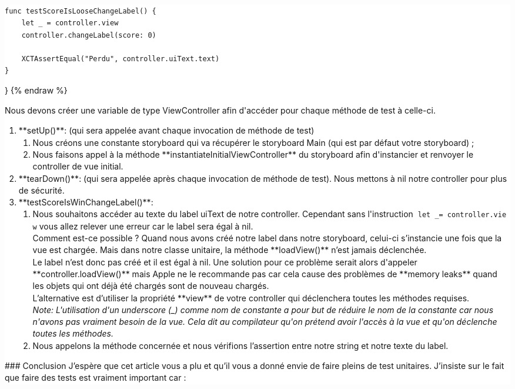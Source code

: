 
    func testScoreIsLooseChangeLabel() {
        let _ = controller.view
        controller.changeLabel(score: 0)

        XCTAssertEqual("Perdu", controller.uiText.text)
    }

}
{% endraw %}
</pre>

Nous devons créer une variable de type ViewController afin d'accéder pour chaque méthode de test à celle-ci.

<ol>
<li style="font-weight: 400;"><span style="font-weight: 400;">**setUp()**: (qui sera appelée avant chaque invocation de méthode de test)</span>
<ol>
<li style="font-weight: 400;"><span style="font-weight: 400;">Nous créons une constante storyboard qui va récupérer le storyboard Main (qui est par défaut votre storyboard) ;</span></li>
<li style="font-weight: 400;"><span style="font-weight: 400;">Nous faisons appel à la méthode **instantiateInitialViewController** du storyboard afin d'instancier et renvoyer le controller de vue initial.</span></li>
</ol>
</li>
<li style="font-weight: 400;"><span style="font-weight: 400;">**tearDown()**: (qui sera appelée après chaque invocation de méthode de test). Nous mettons à nil notre controller pour plus de sécurité.</span></li>
<li style="font-weight: 400;"><span style="font-weight: 400;">**testScoreIsWinChangeLabel()**: </span>
<ol>
<li style="font-weight: 400;"><span style="font-weight: 400;">Nous souhaitons accéder au texte du label uiText de notre controller. Cependant sans l'instruction  <code>let _= controller.view</code> vous allez relever une erreur car le label sera égal à nil.<br />
Comment est-ce possible ? Quand nous avons créé notre label dans notre storyboard, celui-ci s’instancie une fois que la vue est chargée. Mais dans notre classe unitaire, la méthode **loadView()** n’est jamais déclenchée.<br />
Le label n’est donc pas créé et il est égal à nil. Une solution pour ce problème serait alors d'appeler **controller.loadView()** mais Apple ne le recommande pas car cela cause des problèmes de **memory leaks** quand les objets qui ont déjà été chargés sont de nouveau chargés.<br />
L’alternative est d’utiliser la propriété **view** de votre controller qui déclenchera toutes les méthodes requises.</span><br />
<em>Note: L'utilisation d'un underscore (_) comme nom de constante a pour but de réduire le nom de la constante car nous n'avons pas vraiment besoin de la vue. Cela dit au compilateur qu'on prétend avoir l'accès à la vue et qu'on déclenche toutes les méthodes.</em></li>
<li style="font-weight: 400;"><span style="font-weight: 400;">Nous appelons la méthode concernée et nous vérifions l’assertion entre notre string et notre texte du label.</span></li>
</ol>
</li>
</ol>
### Conclusion
<span style="font-weight: 400;">J’espère que cet article vous a plu et qu’il vous a donné envie de faire pleins de test unitaires. J’insiste sur le fait que faire des tests est vraiment important car :</span>
